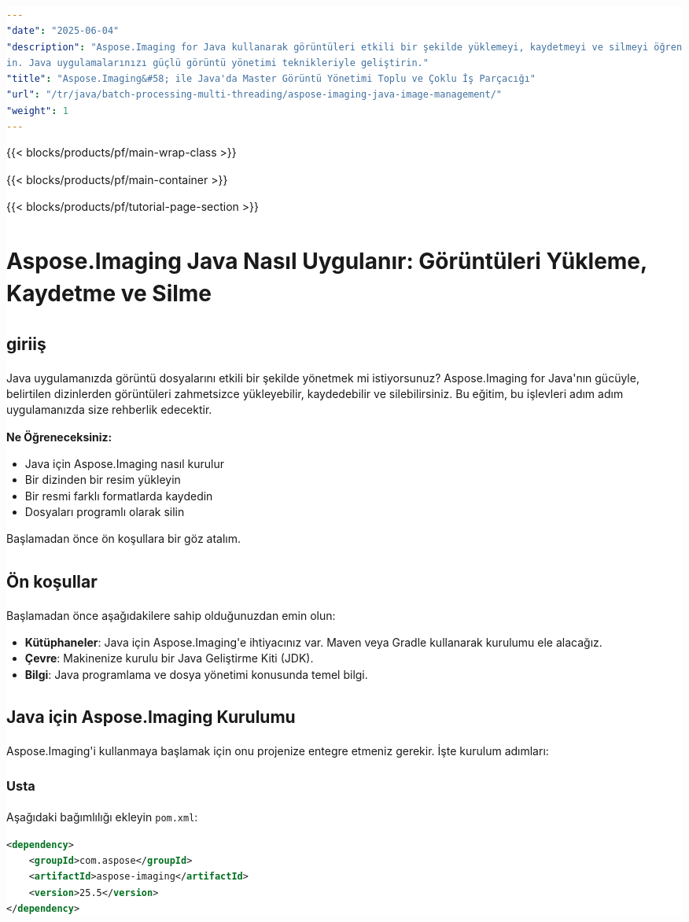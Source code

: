```yaml
---
"date": "2025-06-04"
"description": "Aspose.Imaging for Java kullanarak görüntüleri etkili bir şekilde yüklemeyi, kaydetmeyi ve silmeyi öğrenin. Java uygulamalarınızı güçlü görüntü yönetimi teknikleriyle geliştirin."
"title": "Aspose.Imaging&#58; ile Java'da Master Görüntü Yönetimi Toplu ve Çoklu İş Parçacığı"
"url": "/tr/java/batch-processing-multi-threading/aspose-imaging-java-image-management/"
"weight": 1
---
```


{{< blocks/products/pf/main-wrap-class >}}

{{< blocks/products/pf/main-container >}}

{{< blocks/products/pf/tutorial-page-section >}}
# Aspose.Imaging Java Nasıl Uygulanır: Görüntüleri Yükleme, Kaydetme ve Silme

## giriiş

Java uygulamanızda görüntü dosyalarını etkili bir şekilde yönetmek mi istiyorsunuz? Aspose.Imaging for Java'nın gücüyle, belirtilen dizinlerden görüntüleri zahmetsizce yükleyebilir, kaydedebilir ve silebilirsiniz. Bu eğitim, bu işlevleri adım adım uygulamanızda size rehberlik edecektir.

**Ne Öğreneceksiniz:**
- Java için Aspose.Imaging nasıl kurulur
- Bir dizinden bir resim yükleyin
- Bir resmi farklı formatlarda kaydedin
- Dosyaları programlı olarak silin

Başlamadan önce ön koşullara bir göz atalım.

## Ön koşullar

Başlamadan önce aşağıdakilere sahip olduğunuzdan emin olun:
- **Kütüphaneler**: Java için Aspose.Imaging'e ihtiyacınız var. Maven veya Gradle kullanarak kurulumu ele alacağız.
- **Çevre**: Makinenize kurulu bir Java Geliştirme Kiti (JDK).
- **Bilgi**: Java programlama ve dosya yönetimi konusunda temel bilgi.

## Java için Aspose.Imaging Kurulumu

Aspose.Imaging'i kullanmaya başlamak için onu projenize entegre etmeniz gerekir. İşte kurulum adımları:

### Usta
Aşağıdaki bağımlılığı ekleyin `pom.xml`:
```xml
<dependency>
    <groupId>com.aspose</groupId>
    <artifactId>aspose-imaging</artifactId>
    <version>25.5</version>
</dependency>
```

